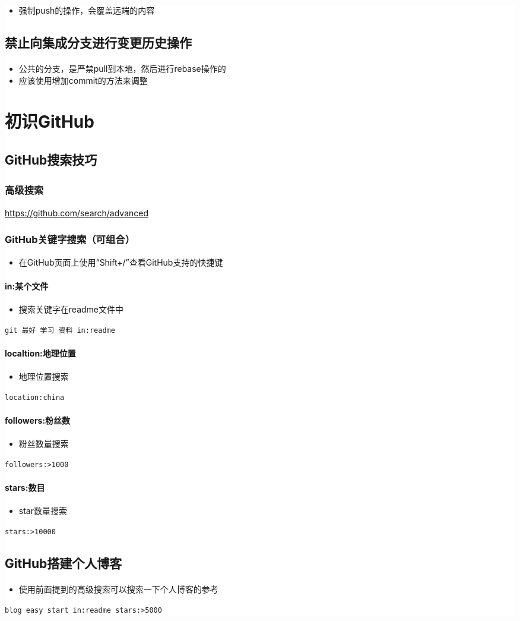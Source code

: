 - 强制push的操作，会覆盖远端的内容

## 禁止向集成分支进行变更历史操作

- 公共的分支，是严禁pull到本地，然后进行rebase操作的
- 应该使用增加commit的方法来调整

# 初识GitHub

## GitHub搜索技巧

### 高级搜索

https://github.com/search/advanced

### GitHub关键字搜索（可组合）

- 在GitHub页面上使用“Shift+/”查看GitHub支持的快捷键

#### in:某个文件

- 搜索关键字在readme文件中

```
git 最好 学习 资料 in:readme
```

#### localtion:地理位置

- 地理位置搜索

```
location:china
```

#### followers:粉丝数

- 粉丝数量搜索

```
followers:>1000
```

#### stars:数目

- star数量搜索

```
stars:>10000 
```

## GitHub搭建个人博客

- 使用前面提到的高级搜索可以搜索一下个人博客的参考

```
blog easy start in:readme stars:>5000
```

